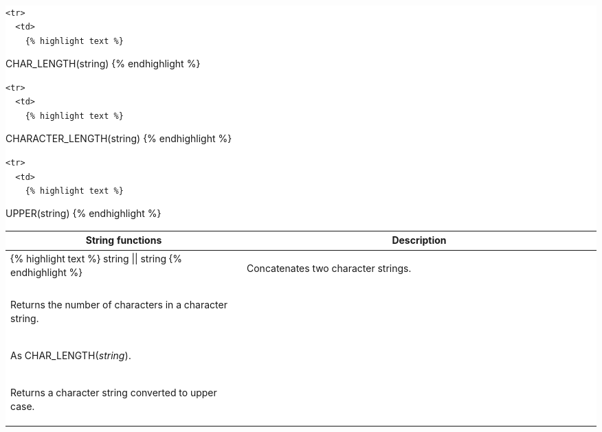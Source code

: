 <table class="table table-bordered">
  <thead>
    <tr>
      <th class="text-left" style="width: 40%">String functions</th>
      <th class="text-center">Description</th>
    </tr>
  </thead>

  <tbody>
    <tr>
      <td>
        {% highlight text %}
string || string
{% endhighlight %}
      </td>
      <td>
        <p>Concatenates two character strings.</p>
      </td>
    </tr>

    <tr>
      <td>
        {% highlight text %}
CHAR_LENGTH(string)
{% endhighlight %}
      </td>
      <td>
        <p>Returns the number of characters in a character string.</p>
      </td>
    </tr>

    <tr>
      <td>
        {% highlight text %}
CHARACTER_LENGTH(string)
{% endhighlight %}
      </td>
      <td>
        <p>As CHAR_LENGTH(<i>string</i>).</p>
      </td>
    </tr>

    <tr>
      <td>
        {% highlight text %}
UPPER(string)
{% endhighlight %}
      </td>
      <td>
        <p>Returns a character string converted to upper case.</p>
      </td>
    </tr>
